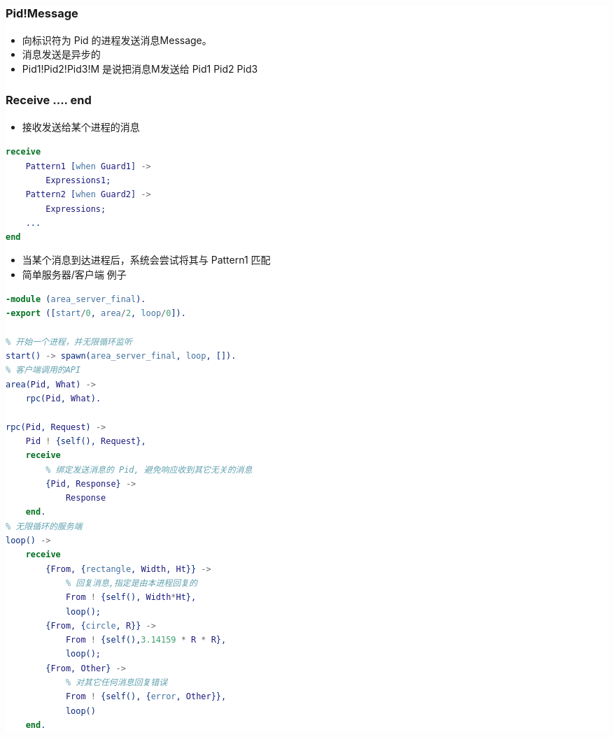### Pid!Message

- 向标识符为 Pid 的进程发送消息Message。
- 消息发送是异步的
- Pid1!Pid2!Pid3!M 是说把消息M发送给 Pid1 Pid2 Pid3

### Receive .... end

- 接收发送给某个进程的消息

```erlang
receive
	Pattern1 [when Guard1] ->
		Expressions1;
	Pattern2 [when Guard2] -> 
		Expressions;
	...
end
```

- 当某个消息到达进程后，系统会尝试将其与 Pattern1 匹配
- 简单服务器/客户端 例子

```erlang
-module (area_server_final).
-export ([start/0, area/2, loop/0]).

% 开始一个进程，并无限循环监听
start() -> spawn(area_server_final, loop, []).
% 客户端调用的API
area(Pid, What) ->
	rpc(Pid, What).
	
rpc(Pid, Request) ->
	Pid ! {self(), Request},
	receive
		% 绑定发送消息的 Pid, 避免响应收到其它无关的消息
		{Pid, Response} ->
			Response
	end.
% 无限循环的服务端
loop() ->
	receive
		{From, {rectangle, Width, Ht}} ->
			% 回复消息,指定是由本进程回复的
			From ! {self(), Width*Ht},
			loop();
		{From, {circle, R}} ->
			From ! {self(),3.14159 * R * R},
			loop();
		{From, Other} ->
			% 对其它任何消息回复错误
			From ! {self(), {error, Other}},
			loop()
	end.
```

